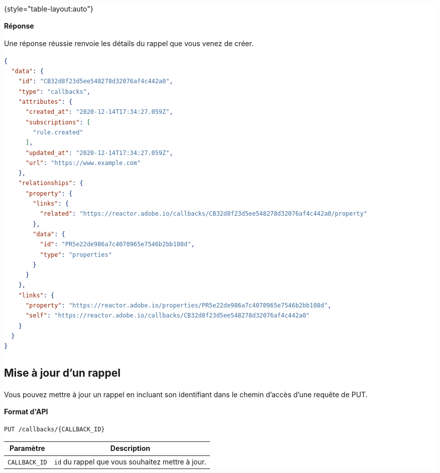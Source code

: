 {style=&quot;table-layout:auto&quot;}

**Réponse**

Une réponse réussie renvoie les détails du rappel que vous venez de créer.

```json
{
  "data": {
    "id": "CB32d8f23d5ee548278d32076af4c442a0",
    "type": "callbacks",
    "attributes": {
      "created_at": "2020-12-14T17:34:27.059Z",
      "subscriptions": [
        "rule.created"
      ],
      "updated_at": "2020-12-14T17:34:27.059Z",
      "url": "https://www.example.com"
    },
    "relationships": {
      "property": {
        "links": {
          "related": "https://reactor.adobe.io/callbacks/CB32d8f23d5ee548278d32076af4c442a0/property"
        },
        "data": {
          "id": "PR5e22de986a7c4070965e7546b2bb108d",
          "type": "properties"
        }
      }
    },
    "links": {
      "property": "https://reactor.adobe.io/properties/PR5e22de986a7c4070965e7546b2bb108d",
      "self": "https://reactor.adobe.io/callbacks/CB32d8f23d5ee548278d32076af4c442a0"
    }
  }
}
```

## Mise à jour d’un rappel

Vous pouvez mettre à jour un rappel en incluant son identifiant dans le chemin d’accès d’une requête de PUT.

**Format d&#39;API**

```http
PUT /callbacks/{CALLBACK_ID}
```

| Paramètre | Description |
| --- | --- |
| `CALLBACK_ID` | `id` du rappel que vous souhaitez mettre à jour. |
